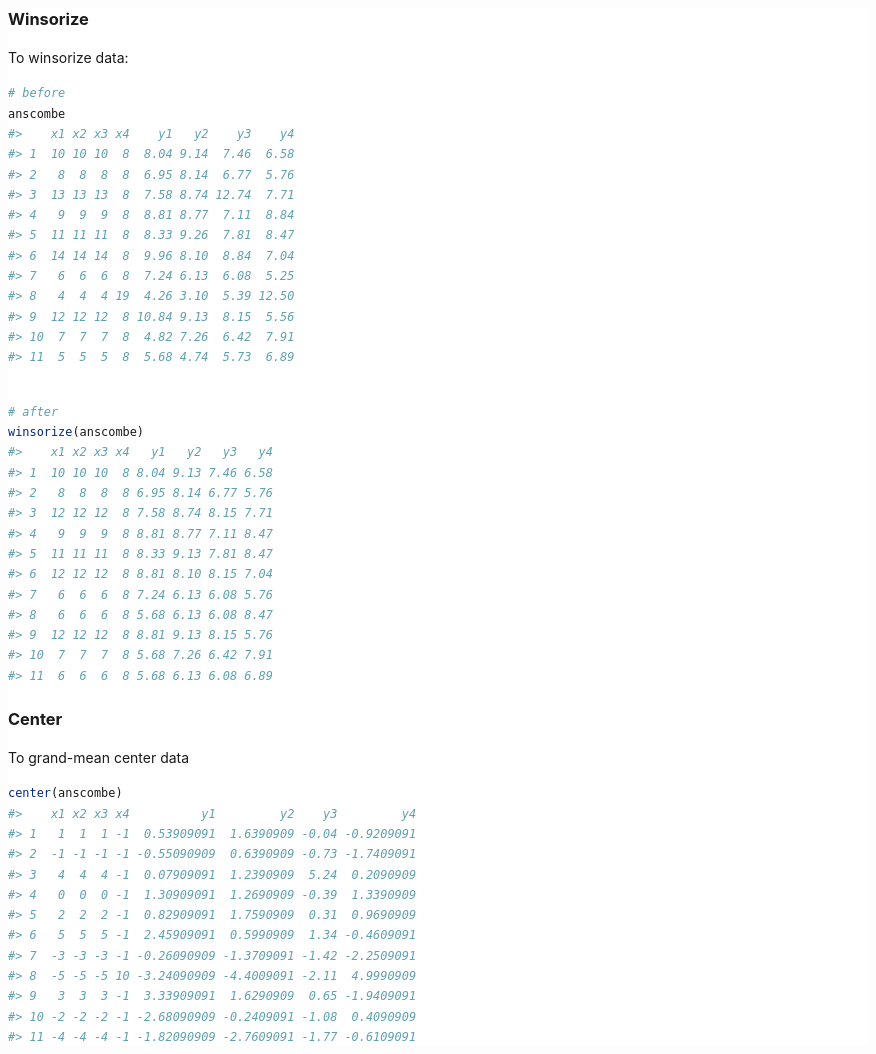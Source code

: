 ### Winsorize

To winsorize data:

``` r
# before
anscombe
#>    x1 x2 x3 x4    y1   y2    y3    y4
#> 1  10 10 10  8  8.04 9.14  7.46  6.58
#> 2   8  8  8  8  6.95 8.14  6.77  5.76
#> 3  13 13 13  8  7.58 8.74 12.74  7.71
#> 4   9  9  9  8  8.81 8.77  7.11  8.84
#> 5  11 11 11  8  8.33 9.26  7.81  8.47
#> 6  14 14 14  8  9.96 8.10  8.84  7.04
#> 7   6  6  6  8  7.24 6.13  6.08  5.25
#> 8   4  4  4 19  4.26 3.10  5.39 12.50
#> 9  12 12 12  8 10.84 9.13  8.15  5.56
#> 10  7  7  7  8  4.82 7.26  6.42  7.91
#> 11  5  5  5  8  5.68 4.74  5.73  6.89
```

``` r

# after
winsorize(anscombe)
#>    x1 x2 x3 x4   y1   y2   y3   y4
#> 1  10 10 10  8 8.04 9.13 7.46 6.58
#> 2   8  8  8  8 6.95 8.14 6.77 5.76
#> 3  12 12 12  8 7.58 8.74 8.15 7.71
#> 4   9  9  9  8 8.81 8.77 7.11 8.47
#> 5  11 11 11  8 8.33 9.13 7.81 8.47
#> 6  12 12 12  8 8.81 8.10 8.15 7.04
#> 7   6  6  6  8 7.24 6.13 6.08 5.76
#> 8   6  6  6  8 5.68 6.13 6.08 8.47
#> 9  12 12 12  8 8.81 9.13 8.15 5.76
#> 10  7  7  7  8 5.68 7.26 6.42 7.91
#> 11  6  6  6  8 5.68 6.13 6.08 6.89
```

### Center

To grand-mean center data

``` r
center(anscombe)
#>    x1 x2 x3 x4          y1         y2    y3         y4
#> 1   1  1  1 -1  0.53909091  1.6390909 -0.04 -0.9209091
#> 2  -1 -1 -1 -1 -0.55090909  0.6390909 -0.73 -1.7409091
#> 3   4  4  4 -1  0.07909091  1.2390909  5.24  0.2090909
#> 4   0  0  0 -1  1.30909091  1.2690909 -0.39  1.3390909
#> 5   2  2  2 -1  0.82909091  1.7590909  0.31  0.9690909
#> 6   5  5  5 -1  2.45909091  0.5990909  1.34 -0.4609091
#> 7  -3 -3 -3 -1 -0.26090909 -1.3709091 -1.42 -2.2509091
#> 8  -5 -5 -5 10 -3.24090909 -4.4009091 -2.11  4.9990909
#> 9   3  3  3 -1  3.33909091  1.6290909  0.65 -1.9409091
#> 10 -2 -2 -2 -1 -2.68090909 -0.2409091 -1.08  0.4090909
#> 11 -4 -4 -4 -1 -1.82090909 -2.7609091 -1.77 -0.6109091
```

